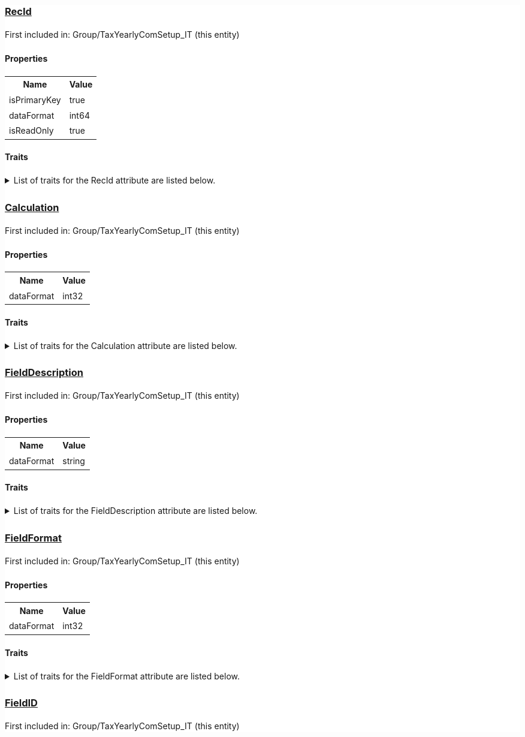 ### <a href=#RecId name="RecId">RecId</a>

First included in: Group/TaxYearlyComSetup_IT (this entity)  

#### Properties

<table><tr><th>Name</th><th>Value</th></tr><tr><td>isPrimaryKey</td><td>true</td></tr><tr><td>dataFormat</td><td>int64</td></tr><tr><td>isReadOnly</td><td>true</td></tr></table>

#### Traits

<details><summary>List of traits for the RecId attribute are listed below.</summary></details>

### <a href=#Calculation name="Calculation">Calculation</a>

First included in: Group/TaxYearlyComSetup_IT (this entity)  

#### Properties

<table><tr><th>Name</th><th>Value</th></tr><tr><td>dataFormat</td><td>int32</td></tr></table>

#### Traits

<details><summary>List of traits for the Calculation attribute are listed below.</summary></details>

### <a href=#FieldDescription name="FieldDescription">FieldDescription</a>

First included in: Group/TaxYearlyComSetup_IT (this entity)  

#### Properties

<table><tr><th>Name</th><th>Value</th></tr><tr><td>dataFormat</td><td>string</td></tr></table>

#### Traits

<details><summary>List of traits for the FieldDescription attribute are listed below.</summary></details>

### <a href=#FieldFormat name="FieldFormat">FieldFormat</a>

First included in: Group/TaxYearlyComSetup_IT (this entity)  

#### Properties

<table><tr><th>Name</th><th>Value</th></tr><tr><td>dataFormat</td><td>int32</td></tr></table>

#### Traits

<details><summary>List of traits for the FieldFormat attribute are listed below.</summary></details>

### <a href=#FieldID name="FieldID">FieldID</a>

First included in: Group/TaxYearlyComSetup_IT (this entity)  
